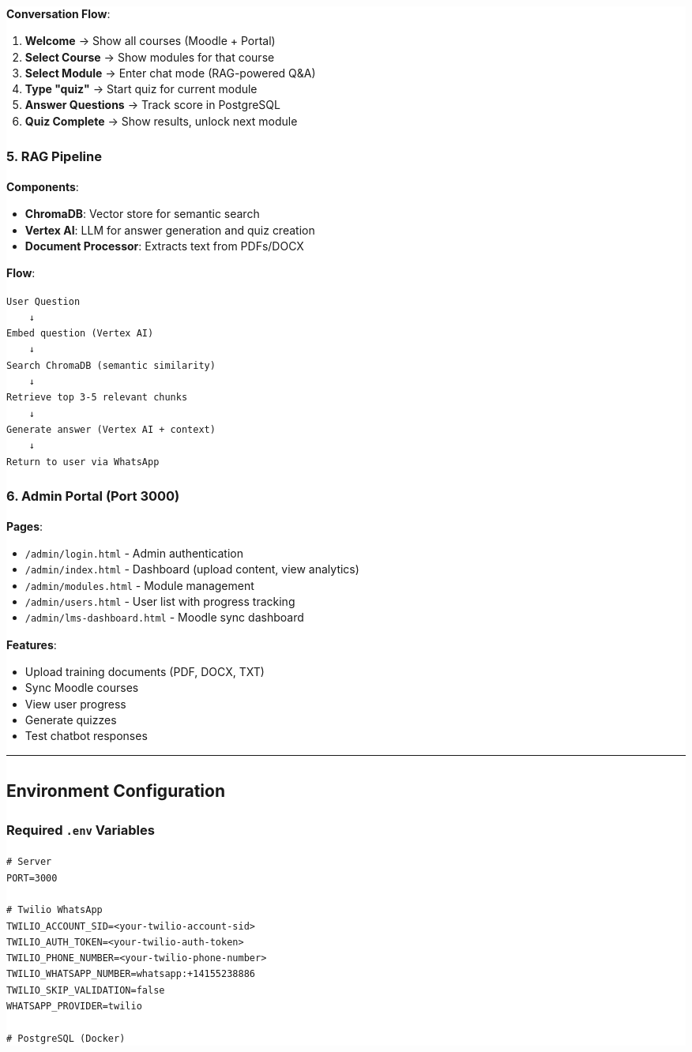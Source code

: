 **Conversation Flow**:
1. **Welcome** → Show all courses (Moodle + Portal)
2. **Select Course** → Show modules for that course
3. **Select Module** → Enter chat mode (RAG-powered Q&A)
4. **Type "quiz"** → Start quiz for current module
5. **Answer Questions** → Track score in PostgreSQL
6. **Quiz Complete** → Show results, unlock next module

### 5. **RAG Pipeline**

**Components**:
- **ChromaDB**: Vector store for semantic search
- **Vertex AI**: LLM for answer generation and quiz creation
- **Document Processor**: Extracts text from PDFs/DOCX

**Flow**:
```
User Question
    ↓
Embed question (Vertex AI)
    ↓
Search ChromaDB (semantic similarity)
    ↓
Retrieve top 3-5 relevant chunks
    ↓
Generate answer (Vertex AI + context)
    ↓
Return to user via WhatsApp
```

### 6. **Admin Portal (Port 3000)**

**Pages**:
- `/admin/login.html` - Admin authentication
- `/admin/index.html` - Dashboard (upload content, view analytics)
- `/admin/modules.html` - Module management
- `/admin/users.html` - User list with progress tracking
- `/admin/lms-dashboard.html` - Moodle sync dashboard

**Features**:
- Upload training documents (PDF, DOCX, TXT)
- Sync Moodle courses
- View user progress
- Generate quizzes
- Test chatbot responses

---

## Environment Configuration

### Required `.env` Variables

```env
# Server
PORT=3000

# Twilio WhatsApp
TWILIO_ACCOUNT_SID=<your-twilio-account-sid>
TWILIO_AUTH_TOKEN=<your-twilio-auth-token>
TWILIO_PHONE_NUMBER=<your-twilio-phone-number>
TWILIO_WHATSAPP_NUMBER=whatsapp:+14155238886
TWILIO_SKIP_VALIDATION=false
WHATSAPP_PROVIDER=twilio

# PostgreSQL (Docker)
```